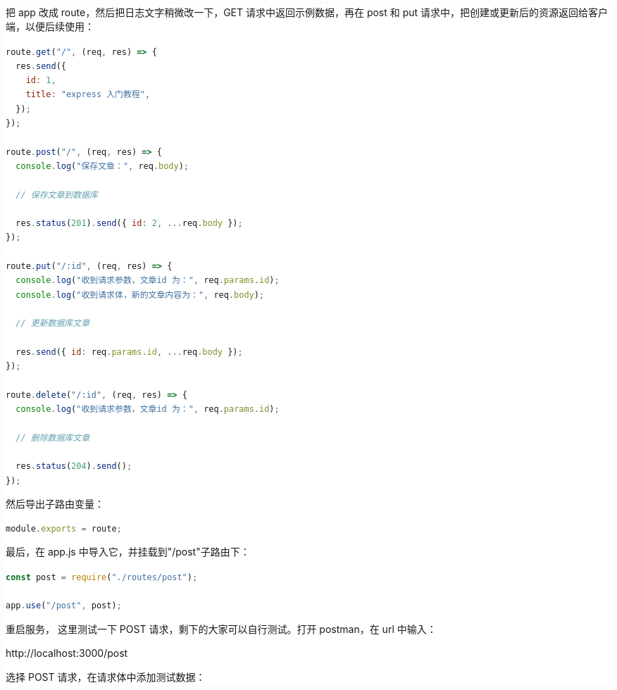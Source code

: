 把 app 改成 route，然后把日志文字稍微改一下，GET 请求中返回示例数据，再在 post 和 put 请求中，把创建或更新后的资源返回给客户端，以便后续使用：

```javascript
route.get("/", (req, res) => {
  res.send({
    id: 1,
    title: "express 入门教程",
  });
});

route.post("/", (req, res) => {
  console.log("保存文章：", req.body);

  // 保存文章到数据库

  res.status(201).send({ id: 2, ...req.body });
});

route.put("/:id", (req, res) => {
  console.log("收到请求参数，文章id 为：", req.params.id);
  console.log("收到请求体，新的文章内容为：", req.body);

  // 更新数据库文章

  res.send({ id: req.params.id, ...req.body });
});

route.delete("/:id", (req, res) => {
  console.log("收到请求参数，文章id 为：", req.params.id);

  // 删除数据库文章

  res.status(204).send();
});
```

然后导出子路由变量：

```javascript
module.exports = route;
```

最后，在 app.js 中导入它，并挂载到"/post"子路由下：

```javascript
const post = require("./routes/post");

app.use("/post", post);
```

重启服务， 这里测试一下 POST 请求，剩下的大家可以自行测试。打开 postman，在 url 中输入：

http://localhost:3000/post

选择 POST 请求，在请求体中添加测试数据：
